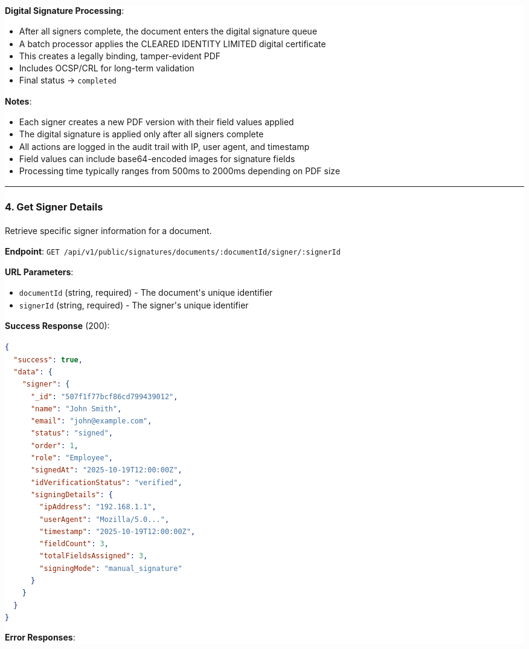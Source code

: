 **Digital Signature Processing**:
- After all signers complete, the document enters the digital signature queue
- A batch processor applies the CLEARED IDENTITY LIMITED digital certificate
- This creates a legally binding, tamper-evident PDF
- Includes OCSP/CRL for long-term validation
- Final status → `completed`

**Notes**:
- Each signer creates a new PDF version with their field values applied
- The digital signature is applied only after all signers complete
- All actions are logged in the audit trail with IP, user agent, and timestamp
- Field values can include base64-encoded images for signature fields
- Processing time typically ranges from 500ms to 2000ms depending on PDF size

---

### 4. Get Signer Details

Retrieve specific signer information for a document.

**Endpoint**: `GET /api/v1/public/signatures/documents/:documentId/signer/:signerId`

**URL Parameters**:
- `documentId` (string, required) - The document's unique identifier
- `signerId` (string, required) - The signer's unique identifier

**Success Response** (200):
```json
{
  "success": true,
  "data": {
    "signer": {
      "_id": "507f1f77bcf86cd799439012",
      "name": "John Smith",
      "email": "john@example.com",
      "status": "signed",
      "order": 1,
      "role": "Employee",
      "signedAt": "2025-10-19T12:00:00Z",
      "idVerificationStatus": "verified",
      "signingDetails": {
        "ipAddress": "192.168.1.1",
        "userAgent": "Mozilla/5.0...",
        "timestamp": "2025-10-19T12:00:00Z",
        "fieldCount": 3,
        "totalFieldsAssigned": 3,
        "signingMode": "manual_signature"
      }
    }
  }
}
```

**Error Responses**:
